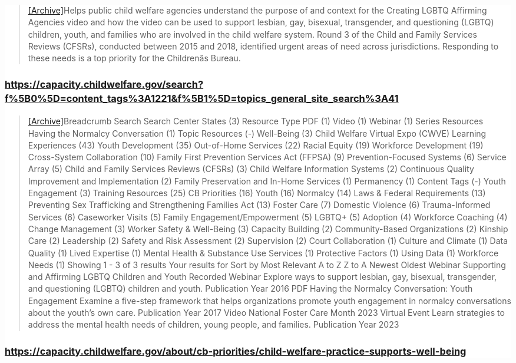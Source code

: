 
> [[Archive]](https://web.archive.org/web/20240000000000*/https://capacity.childwelfare.gov/search?f%5B0%5D=content_tags%3A1236&f%5B1%5D=content_tags%3A1846)Helps public child welfare agencies understand the purpose of and context for the Creating LGBTQ Affirming Agencies video and how the video can be used to support lesbian, gay, bisexual, transgender, and questioning (LGBTQ) children, youth, and families who are involved in the child welfare system. Round 3 of the Child and Family Services Reviews (CFSRs), conducted between 2015 and 2018, identified urgent areas of need across jurisdictions. Responding to these needs is a top priority for the Childrenâs Bureau.
### https://capacity.childwelfare.gov/search?f%5B0%5D=content_tags%3A1221&f%5B1%5D=topics_general_site_search%3A41


> [[Archive]](https://web.archive.org/web/20240000000000*/https://capacity.childwelfare.gov/search?f%5B0%5D=content_tags%3A1221&f%5B1%5D=topics_general_site_search%3A41)Breadcrumb Search Search Center States (3) Resource Type PDF (1) Video (1) Webinar (1) Series Resources Having the Normalcy Conversation (1) Topic Resources (-) Well-Being (3) Child Welfare Virtual Expo (CWVE) Learning Experiences (43) Youth Development (35) Out-of-Home Services (22) Racial Equity (19) Workforce Development (19) Cross-System Collaboration (10) Family First Prevention Services Act (FFPSA) (9) Prevention-Focused Systems (6) Service Array (5) Child and Family Services Reviews (CFSRs) (3) Child Welfare Information Systems (2) Continuous Quality Improvement and Implementation (2) Family Preservation and In-Home Services (1) Permanency (1) Content Tags (-) Youth Engagement (3) Training Resources (25) CB Priorities (16) Youth (16) Normalcy (14) Laws & Federal Requirements (13) Preventing Sex Trafficking and Strengthening Families Act (13) Foster Care (7) Domestic Violence (6) Trauma-Informed Services (6) Caseworker Visits (5) Family Engagement/Empowerment (5) LGBTQ+ (5) Adoption (4) Workforce Coaching (4) Change Management (3) Worker Safety & Well-Being (3) Capacity Building (2) Community-Based Organizations (2) Kinship Care (2) Leadership (2) Safety and Risk Assessment (2) Supervision (2) Court Collaboration (1) Culture and Climate (1) Data Quality (1) Lived Expertise (1) Mental Health & Substance Use Services (1) Protective Factors (1) Using Data (1) Workforce Needs (1) Showing 1 - 3 of 3 results Your results for Sort by Most Relevant A to Z Z to A Newest Oldest Webinar Supporting and Affirming LGBTQ Children and Youth Recorded Webinar Explore ways to support lesbian, gay, bisexual, transgender, and questioning (LGBTQ) children and youth. Publication Year 2016 PDF Having the Normalcy Conversation: Youth Engagement Examine a five-step framework that helps organizations promote youth engagement in normalcy conversations about the youth’s own care. Publication Year 2017 Video National Foster Care Month 2023 Virtual Event Learn strategies to address the mental health needs of children, young people, and families. Publication Year 2023
### https://capacity.childwelfare.gov/about/cb-priorities/child-welfare-practice-supports-well-being

